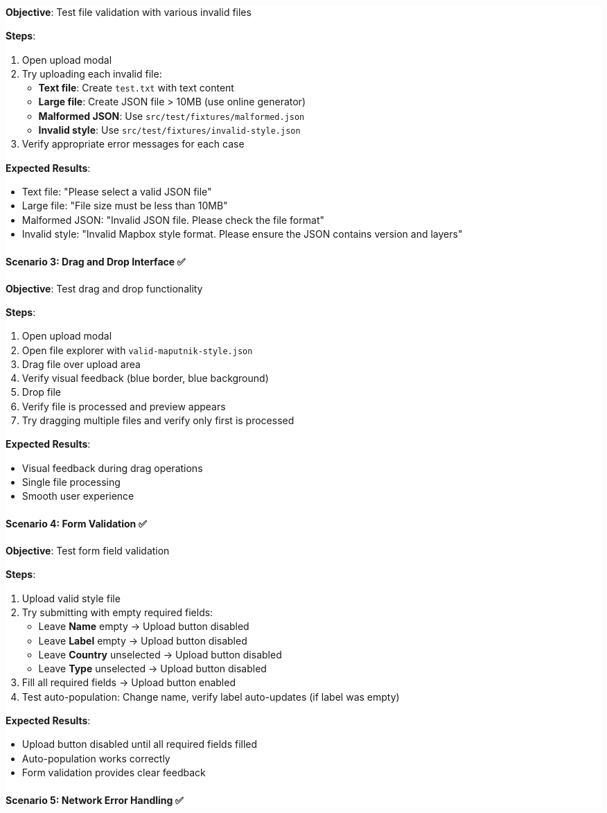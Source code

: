 **Objective**: Test file validation with various invalid files

**Steps**:
1. Open upload modal
2. Try uploading each invalid file:
   - **Text file**: Create `test.txt` with text content
   - **Large file**: Create JSON file > 10MB (use online generator)
   - **Malformed JSON**: Use `src/test/fixtures/malformed.json`
   - **Invalid style**: Use `src/test/fixtures/invalid-style.json`
3. Verify appropriate error messages for each case

**Expected Results**:
- Text file: "Please select a valid JSON file"
- Large file: "File size must be less than 10MB"
- Malformed JSON: "Invalid JSON file. Please check the file format"
- Invalid style: "Invalid Mapbox style format. Please ensure the JSON contains version and layers"

#### Scenario 3: Drag and Drop Interface ✅

**Objective**: Test drag and drop functionality

**Steps**:
1. Open upload modal
2. Open file explorer with `valid-maputnik-style.json`
3. Drag file over upload area
4. Verify visual feedback (blue border, blue background)
5. Drop file
6. Verify file is processed and preview appears
7. Try dragging multiple files and verify only first is processed

**Expected Results**:
- Visual feedback during drag operations
- Single file processing
- Smooth user experience

#### Scenario 4: Form Validation ✅

**Objective**: Test form field validation

**Steps**:
1. Upload valid style file
2. Try submitting with empty required fields:
   - Leave **Name** empty → Upload button disabled
   - Leave **Label** empty → Upload button disabled
   - Leave **Country** unselected → Upload button disabled
   - Leave **Type** unselected → Upload button disabled
3. Fill all required fields → Upload button enabled
4. Test auto-population: Change name, verify label auto-updates (if label was empty)

**Expected Results**:
- Upload button disabled until all required fields filled
- Auto-population works correctly
- Form validation provides clear feedback

#### Scenario 5: Network Error Handling ✅
